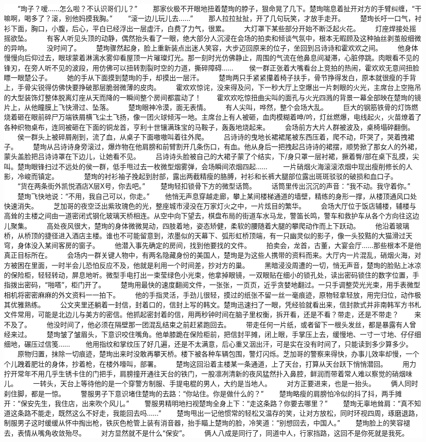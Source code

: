 　　“珣子？嗳……怎么啦？不认识哥们儿？”
　　那家伙极不开眼地扭着楚珣的脖子，狠命晃了几下。楚珣喘息着扯开对方的手臂纠缠，“干嘛啊，喝多了？滚，别他妈摸我胸。”
　　“滚一边儿玩儿去……”
　　那人拉拉扯扯，开了几句玩笑，才放手走开。
　　楚珣长吁一口气，衬衫下面，胸口，小腹，后心，平白已经浮出一层虚汗，白费了力气，很累。
　　大灯罩下某些部分开始不断泛起火花。
　　灯座焊接处摇摇欲坠。
　　有客人听见头顶的动静，偶然抬头看了一眼，绝大部分人沉浸在会场的拍卖和倾谈气氛中，根本无暇顾及这种抽丝剥茧般细微的异响。
　　没时间了。
　　楚珣骤然起身，脸上重新装点出迷人笑容，大步迈回原来的位子，坐回到吕诗诗和霍欢欢之间。
　　他身体慢慢向后仰过去，眼球蒙着淋漓水雾仰看屋顶一片璀璨灯光。那一刻时光仿佛静止，周围的气流在他鼻息间凝滞，心脏停跳。肉眼看不见的锋刃，在旁人听不见的波段，用仿佛可以扭转割裂时空的力道，撕碎障碍……
　　侯一群正张着大嘴看台上竞拍的热闹，霍欢欢无意间扭脸瞟一眼楚公子。
　　她的手从下面摸到楚珣的手，却摸出一层汗。
　　楚珣两只手紧紧攥着椅子扶手，骨节挣得发白，原本就很瘦的手背上，手骨尖锐得仿佛快要挣破那层脆弱微薄的皮肉。
　　霍欢欢惊诧，没来得及问，下一秒大厅上空爆出一片刺眼的火光，主席台上空拖吊的大型装饰灯整体脱离灯座从天而降的一瞬间整个房间都震动了！
　　霍欢欢吃惊扭曲尖叫的面孔与火光四溅的背景一幕全部映在楚珣的镜片上，从他瞳膜上飞快滑过、坠落。
　　楚珣眼神冷漠，面无表情。
　　有人尖叫，哗然，整个会场大乱。
　　巨大的钢筋铁骨的灯饰燃烧着砸在眼前碎尸万端铁屑横飞尘土飞扬，像一团火球倾泻一地。主席台上有人被砸，血肉模糊着呻/吟，灯丝燃爆，电线起火，火苗燎着了各种织物桌布，连同被砸在下面的铜龙首，亨利十世镶满珠宝的马鞍子，轰轰地烧起来。
　　会场前方大片人群被波及，桌椅塌碎翻倒。
　　侯一群头上被碎屑剐到，流了血，从桌子下面嗷嗷叫着往外爬。
　　吕诗诗的曳地长裙裙尾被东西压着，爬不动，吓哭了，哭着拽裙子。
　　楚珣从吕诗诗身旁滚过，爆炸物在他肩膀和前臂割开几条伤口，有血。他从身后一把拽起吕诗诗的裙摆，顺势掀了那女人的外裙，蒙头盖脸把吕诗诗罩在下边儿，让她看不见。
　　吕诗诗头脸被自己的大裙子蒙了个结实，下/身只罩一层衬裙，撅着臀/部在桌下乱摸，尖叫。楚珣眼锋扫过不远处的侯一群，低手甩过去一枚微型烟雾弹，会场瞬间浓烟四起……
　　一片硝烟火海滚滚浓烟中现出瘦削修长的人影，冷峻而镇定。　　
　　楚珣的衬衫袖子挽起到肘部，露出两截精瘦的胳膊，衬衫和长裤大腿部位露出斑斑驳驳的破损和血口子。
　　“货在两条街外凯悦酒店X层X号，你去吧。”
　　楚珣轻扣锁骨下方的微型话筒。
　　话筒里传出沉沉的声音：“我不动。我守着你。”
　　楚珣飞快地说：“不用，我自己可以，你走。”
　　他悄无声息穿越走廊，攀上某间楼梯通道的墙壁，精练的身形一撑，从楼顶通风口处快速消失。
　　芝加哥的夜空泛出紫玫瑰色的光，整座城市浸没在万家灯火之中，一片炫目的繁华。
　　会场大厅位于饭店辅楼，辅楼与高耸的主楼之间由一道密闭式钢化玻璃天桥相连。从空中向下望去，棋盘布局的街道车水马龙，警笛长鸣，警车和救护车从各个方向往这边儿聚集。
　　高处夜风很大，楚珣的身体微微晃动，四肢着地，姿态矫健，柔软的腰随着大腿的攀爬动作而上下跃动。
　　他沿着玻璃桥，从桥顶的捷径进入酒店主楼。谁也不可能留意到，浓墨似的天幕下、弧形虹桥顶端，有一只幽灵似的影子，像一头狡黠的大猫滑过天穹，身体没入某间客房的窗子。
　　他潜入事先确定的房间，找到他要找的文件。
　　拍卖会，龙首，古董，大宴会厅……那些根本不是他真正目标所在。
　　会场内一群关键人物中，有两名隐藏身份的美国人，楚珣是为这些人携带的资料而来。大厅内一片混乱，硝烟火海，对方被困在里面，一时半会儿恐怕反应不及，他就是利用一个时间差，抄对方的巢。
　　黑暗浸没周遭的一切，悄无声音，楚珣的脸贴上冰凉的保险柜，轻轻转动，屏息地听。微型手电打出一束莹绿色小光束，他拿掉眼镜，一双眼贴在细小的锁孔处，读出密码锁住的数字位置，手指拨出密码，“啪嗒”，柜门开了。
　　楚珣用最快的速度翻阅文件，一张张，一页页，近乎贪婪地翻过。一只手调整荧光光束，用手表微型相机将密密麻麻的外文资料一一拍下。
　　他的手指灵活，手劲儿很轻，摸过的纸张不留一丝一毫痕迹，原物轻拿轻放，用完归位，动作极其优雅熟练。
　　公文夹里还躺着一封信，封着口的，信封上写的韩文。楚珣迅速扫了一眼，凭经验就看出来，信封款式并非南韩军方书札文件常用，可能是北边儿与美方的密信。他抓起密封着的信，用两秒钟时间在脑子里权衡，拆开看，还是不看？带走，还是不带走？
　　来不及了。
　　他没时间了，他必须在隔壁那一团混乱结束之前赶紧跑回去。
　　带走任何一片纸，或者留下一根头发丝，都是暴露有人曾经来过。
　　楚珣皱了皱眉头，下意识咬住嘴角。他单膝跪在保险柜前，把信封平摊，闭上眼，手掌压上去，缓慢地、一寸一寸地、仔仔细细地，碾压过信笺……
　　他用指纹和掌纹压了好几遍，还是不太满意，后心重又洇出汗，可是实在没有时间了，只能读到多少算多少。
　　原物归置，抹除一切痕迹，楚珣出来时没敢再攀天桥。楼下被各种车辆包围，警灯闪烁。芝加哥的警察来得快，办事儿效率却慢，一个个儿跩着肥壮的身体，抄着枪，在楼外嚎叫，部署。
　　楚珣这回沿着主楼某一条通道，上了天台，打算从天台跃下悄悄潜回。
　　用力拧开常年不用几乎生锈卡住的门把手，肩膀撞开通往天台的铁门，一股凛冽清新的夜风猛然扑入鼻腔，鲜润而带着常人难以察觉的硝烟味儿。
　　一转头，天台上等待他的是一个穿警方制服、手提电棍的男人，大约是当地人。
　　对方正要进来，也是一抬头。
　　俩人同时刹住脚，都是一惊。
　　警服男子下意识堵住楚珣的去路：“你站住。你是做什么的？”
　　楚珣略瘦的肩膀怕冷似的抖了抖，两手摊开：“保安先生，我住店，出来吹个风儿。”
　　警服男精明地扫视楚珣全身上下：“走这条路？你要去哪里？”
　　楚珣无辜地耸肩：“真不知道这条路不能走，既然这么不好走，我能回去吗……”
　　楚珣甩出一记他惯常的轻松又温存的笑，让对方放松，同时环视四周，琢磨退路，制服男子这时缓缓从怀中掏出枪，铁灰色枪管上装有消音器，抬手瞄上楚珣的脸，冷笑道：“别想回去，中国人。”
　　楚珣脸上的笑容褪去，表情从嘴角收敛殆尽。
　　对方显然就不是什么“保安”。
　　俩人八成是同行了，同道中人，行家挡路，这回不是你死就是我死。　